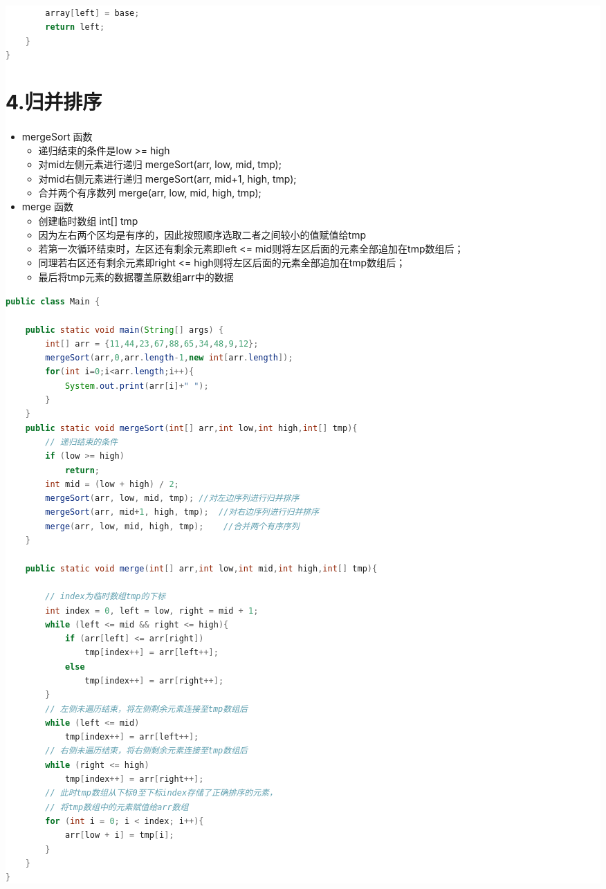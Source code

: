 ```java
        array[left] = base;
        return left;
    }
}
```

# 4.归并排序

- mergeSort 函数
  - 递归结束的条件是low >= high
  - 对mid左侧元素进行递归  mergeSort(arr, low, mid, tmp); 
  - 对mid右侧元素进行递归  mergeSort(arr, mid+1, high, tmp);
  - 合并两个有序数列 merge(arr, low, mid, high, tmp);
- merge 函数
  - 创建临时数组 int[] tmp
  - 因为左右两个区均是有序的，因此按照顺序选取二者之间较小的值赋值给tmp
  - 若第一次循环结束时，左区还有剩余元素即left <= mid则将左区后面的元素全部追加在tmp数组后；
  - 同理若右区还有剩余元素即right <= high则将左区后面的元素全部追加在tmp数组后；
  - 最后将tmp元素的数据覆盖原数组arr中的数据

```java
public class Main {

    public static void main(String[] args) {
        int[] arr = {11,44,23,67,88,65,34,48,9,12};
        mergeSort(arr,0,arr.length-1,new int[arr.length]);
        for(int i=0;i<arr.length;i++){
            System.out.print(arr[i]+" ");
        }
    }
    public static void mergeSort(int[] arr,int low,int high,int[] tmp){
        // 递归结束的条件
        if (low >= high)
            return;
        int mid = (low + high) / 2;
        mergeSort(arr, low, mid, tmp); //对左边序列进行归并排序
        mergeSort(arr, mid+1, high, tmp);  //对右边序列进行归并排序
        merge(arr, low, mid, high, tmp);    //合并两个有序序列
    }

    public static void merge(int[] arr,int low,int mid,int high,int[] tmp){

        // index为临时数组tmp的下标
        int index = 0, left = low, right = mid + 1;
        while (left <= mid && right <= high){
            if (arr[left] <= arr[right])
                tmp[index++] = arr[left++];
            else
                tmp[index++] = arr[right++];
        }
        // 左侧未遍历结束，将左侧剩余元素连接至tmp数组后
        while (left <= mid)
            tmp[index++] = arr[left++];
        // 右侧未遍历结束，将右侧剩余元素连接至tmp数组后
        while (right <= high)
            tmp[index++] = arr[right++];
        // 此时tmp数组从下标0至下标index存储了正确排序的元素，
        // 将tmp数组中的元素赋值给arr数组
        for (int i = 0; i < index; i++){
            arr[low + i] = tmp[i];
        }
    }
}
```